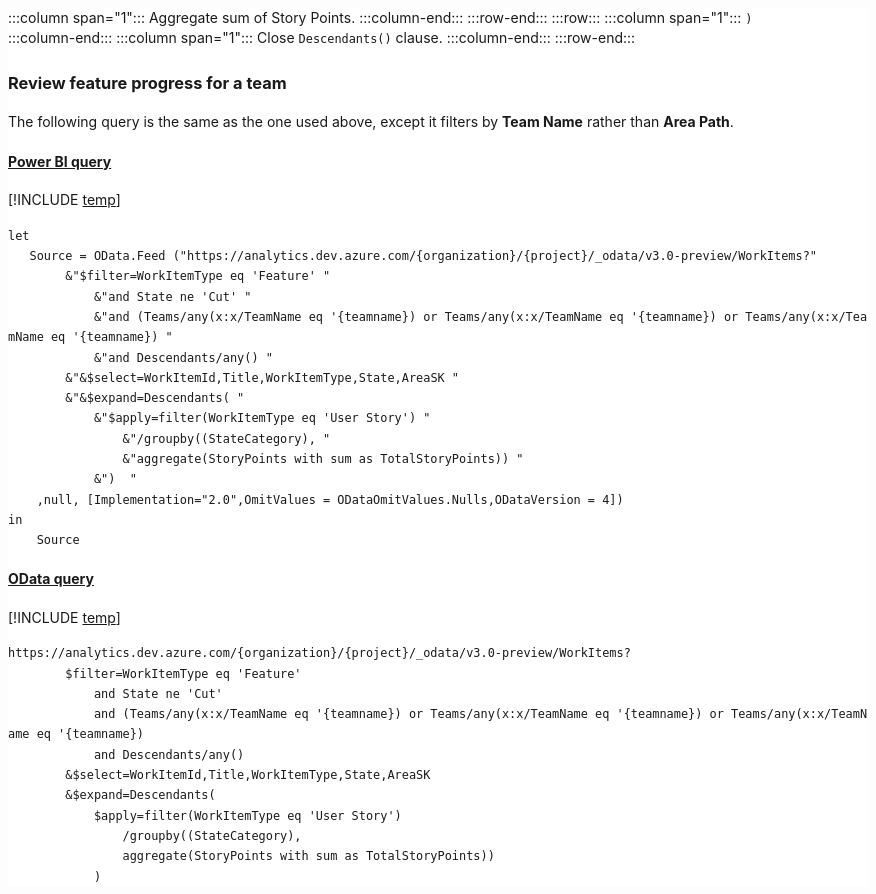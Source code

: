    :::column span="1":::
      Aggregate sum of Story Points.
   :::column-end:::
:::row-end:::
:::row:::
   :::column span="1":::
      `)`  
   :::column-end:::
   :::column span="1":::
      Close `Descendants()` clause.
   :::column-end:::
:::row-end:::
 

### Review feature progress for a team  

The following query is the same as the one used above, except it filters by **Team Name** rather than **Area Path**. 

#### [Power BI query](#tab/powerbi/)

[!INCLUDE [temp](includes/sample-powerbi-query.md)]

```
let
   Source = OData.Feed ("https://analytics.dev.azure.com/{organization}/{project}/_odata/v3.0-preview/WorkItems?"
        &"$filter=WorkItemType eq 'Feature' "
            &"and State ne 'Cut' "
            &"and (Teams/any(x:x/TeamName eq '{teamname}) or Teams/any(x:x/TeamName eq '{teamname}) or Teams/any(x:x/TeamName eq '{teamname}) "
            &"and Descendants/any() "
        &"&$select=WorkItemId,Title,WorkItemType,State,AreaSK "
        &"&$expand=Descendants( "
            &"$apply=filter(WorkItemType eq 'User Story') "
                &"/groupby((StateCategory), "
                &"aggregate(StoryPoints with sum as TotalStoryPoints)) "
            &")  "
    ,null, [Implementation="2.0",OmitValues = ODataOmitValues.Nulls,ODataVersion = 4]) 
in
    Source
```

#### [OData query](#tab/odata/)

[!INCLUDE [temp](includes/sample-odata-query.md)]

```
https://analytics.dev.azure.com/{organization}/{project}/_odata/v3.0-preview/WorkItems?
        $filter=WorkItemType eq 'Feature'
            and State ne 'Cut'
            and (Teams/any(x:x/TeamName eq '{teamname}) or Teams/any(x:x/TeamName eq '{teamname}) or Teams/any(x:x/TeamName eq '{teamname})
            and Descendants/any()
        &$select=WorkItemId,Title,WorkItemType,State,AreaSK
        &$expand=Descendants(
            $apply=filter(WorkItemType eq 'User Story')
                /groupby((StateCategory),
                aggregate(StoryPoints with sum as TotalStoryPoints))
            ) 
```
